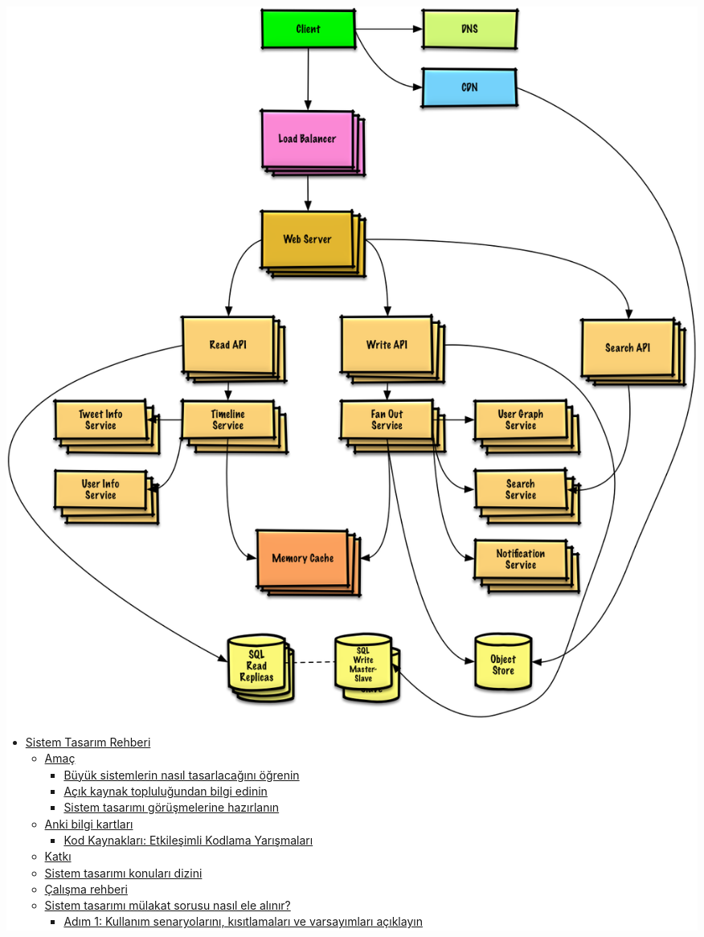   <img src="../../images/jrUBAF7.png">
  <br/>
</p>

- [Sistem Tasarım Rehberi](#sistem-tasarım-rehberi)
  - [Amaç](#amaç)
    - [Büyük sistemlerin nasıl tasarlacağını öğrenin](#büyük-sistemlerin-nasıl-tasarlacağını-öğrenin)
    - [Açık kaynak topluluğundan bilgi edinin](#açık-kaynak-topluluğundan-bilgi-edinin)
    - [Sistem tasarımı görüşmelerine hazırlanın](#sistem-tasarımı-görüşmelerine-hazırlanın)
  - [Anki bilgi kartları](#anki-bilgi-kartları)
    - [Kod Kaynakları: Etkileşimli Kodlama Yarışmaları](#kod-kaynakları-etkileşimli-kodlama-yarışmaları)
  - [Katkı](#katkı)
  - [Sistem tasarımı konuları dizini](#sistem-tasarımı-konuları-dizini)
  - [Çalışma rehberi](#çalışma-rehberi)
  - [Sistem tasarımı mülakat sorusu nasıl ele alınır?](#sistem-tasarımı-mülakat-sorusu-nasıl-ele-alınır)
    - [Adım 1: Kullanım senaryolarını, kısıtlamaları ve varsayımları açıklayın](#adım-1-kullanım-senaryolarını-kısıtlamaları-ve-varsayımları-açıklayın)